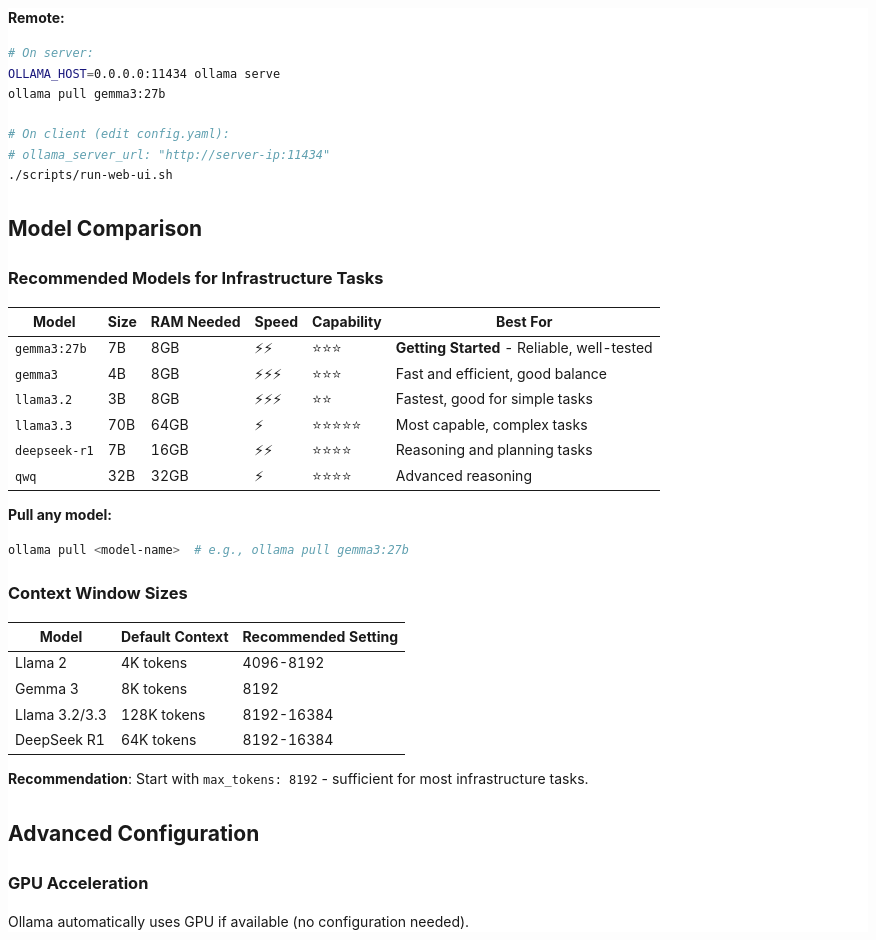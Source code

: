 **Remote:**
```bash
# On server: 
OLLAMA_HOST=0.0.0.0:11434 ollama serve
ollama pull gemma3:27b

# On client (edit config.yaml):
# ollama_server_url: "http://server-ip:11434"
./scripts/run-web-ui.sh
```

## Model Comparison

### Recommended Models for Infrastructure Tasks

| Model | Size | RAM Needed | Speed | Capability | Best For |
|-------|------|-----------|-------|------------|----------|
| `gemma3:27b` | 7B | 8GB | ⚡⚡ | ⭐⭐⭐ | **Getting Started** - Reliable, well-tested |
| `gemma3` | 4B | 8GB | ⚡⚡⚡ | ⭐⭐⭐ | Fast and efficient, good balance |
| `llama3.2` | 3B | 8GB | ⚡⚡⚡ | ⭐⭐ | Fastest, good for simple tasks |
| `llama3.3` | 70B | 64GB | ⚡ | ⭐⭐⭐⭐⭐ | Most capable, complex tasks |
| `deepseek-r1` | 7B | 16GB | ⚡⚡ | ⭐⭐⭐⭐ | Reasoning and planning tasks |
| `qwq` | 32B | 32GB | ⚡ | ⭐⭐⭐⭐ | Advanced reasoning |

**Pull any model:**
```bash
ollama pull <model-name>  # e.g., ollama pull gemma3:27b
```

### Context Window Sizes

| Model | Default Context | Recommended Setting |
|-------|----------------|---------------------|
| Llama 2 | 4K tokens | 4096-8192 |
| Gemma 3 | 8K tokens | 8192 |
| Llama 3.2/3.3 | 128K tokens | 8192-16384 |
| DeepSeek R1 | 64K tokens | 8192-16384 |

**Recommendation**: Start with `max_tokens: 8192` - sufficient for most infrastructure tasks.

## Advanced Configuration

### GPU Acceleration

Ollama automatically uses GPU if available (no configuration needed).
